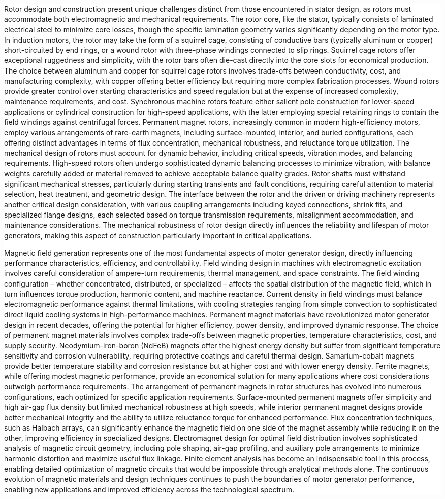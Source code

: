 Rotor design and construction present unique challenges distinct from those encountered in stator design, as rotors must accommodate both electromagnetic and mechanical requirements. The rotor core, like the stator, typically consists of laminated electrical steel to minimize core losses, though the specific lamination geometry varies significantly depending on the motor type. In induction motors, the rotor may take the form of a squirrel cage, consisting of conductive bars (typically aluminum or copper) short-circuited by end rings, or a wound rotor with three-phase windings connected to slip rings. Squirrel cage rotors offer exceptional ruggedness and simplicity, with the rotor bars often die-cast directly into the core slots for economical production. The choice between aluminum and copper for squirrel cage rotors involves trade-offs between conductivity, cost, and manufacturing complexity, with copper offering better efficiency but requiring more complex fabrication processes. Wound rotors provide greater control over starting characteristics and speed regulation but at the expense of increased complexity, maintenance requirements, and cost. Synchronous machine rotors feature either salient pole construction for lower-speed applications or cylindrical construction for high-speed applications, with the latter employing special retaining rings to contain the field windings against centrifugal forces. Permanent magnet rotors, increasingly common in modern high-efficiency motors, employ various arrangements of rare-earth magnets, including surface-mounted, interior, and buried configurations, each offering distinct advantages in terms of flux concentration, mechanical robustness, and reluctance torque utilization. The mechanical design of rotors must account for dynamic behavior, including critical speeds, vibration modes, and balancing requirements. High-speed rotors often undergo sophisticated dynamic balancing processes to minimize vibration, with balance weights carefully added or material removed to achieve acceptable balance quality grades. Rotor shafts must withstand significant mechanical stresses, particularly during starting transients and fault conditions, requiring careful attention to material selection, heat treatment, and geometric design. The interface between the rotor and the driven or driving machinery represents another critical design consideration, with various coupling arrangements including keyed connections, shrink fits, and specialized flange designs, each selected based on torque transmission requirements, misalignment accommodation, and maintenance considerations. The mechanical robustness of rotor design directly influences the reliability and lifespan of motor generators, making this aspect of construction particularly important in critical applications.

Magnetic field generation represents one of the most fundamental aspects of motor generator design, directly influencing performance characteristics, efficiency, and controllability. Field winding design in machines with electromagnetic excitation involves careful consideration of ampere-turn requirements, thermal management, and space constraints. The field winding configuration – whether concentrated, distributed, or specialized – affects the spatial distribution of the magnetic field, which in turn influences torque production, harmonic content, and machine reactance. Current density in field windings must balance electromagnetic performance against thermal limitations, with cooling strategies ranging from simple convection to sophisticated direct liquid cooling systems in high-performance machines. Permanent magnet materials have revolutionized motor generator design in recent decades, offering the potential for higher efficiency, power density, and improved dynamic response. The choice of permanent magnet materials involves complex trade-offs between magnetic properties, temperature characteristics, cost, and supply security. Neodymium-iron-boron (NdFeB) magnets offer the highest energy density but suffer from significant temperature sensitivity and corrosion vulnerability, requiring protective coatings and careful thermal design. Samarium-cobalt magnets provide better temperature stability and corrosion resistance but at higher cost and with lower energy density. Ferrite magnets, while offering modest magnetic performance, provide an economical solution for many applications where cost considerations outweigh performance requirements. The arrangement of permanent magnets in rotor structures has evolved into numerous configurations, each optimized for specific application requirements. Surface-mounted permanent magnets offer simplicity and high air-gap flux density but limited mechanical robustness at high speeds, while interior permanent magnet designs provide better mechanical integrity and the ability to utilize reluctance torque for enhanced performance. Flux concentration techniques, such as Halbach arrays, can significantly enhance the magnetic field on one side of the magnet assembly while reducing it on the other, improving efficiency in specialized designs. Electromagnet design for optimal field distribution involves sophisticated analysis of magnetic circuit geometry, including pole shaping, air-gap profiling, and auxiliary pole arrangements to minimize harmonic distortion and maximize useful flux linkage. Finite element analysis has become an indispensable tool in this process, enabling detailed optimization of magnetic circuits that would be impossible through analytical methods alone. The continuous evolution of magnetic materials and design techniques continues to push the boundaries of motor generator performance, enabling new applications and improved efficiency across the technological spectrum.
